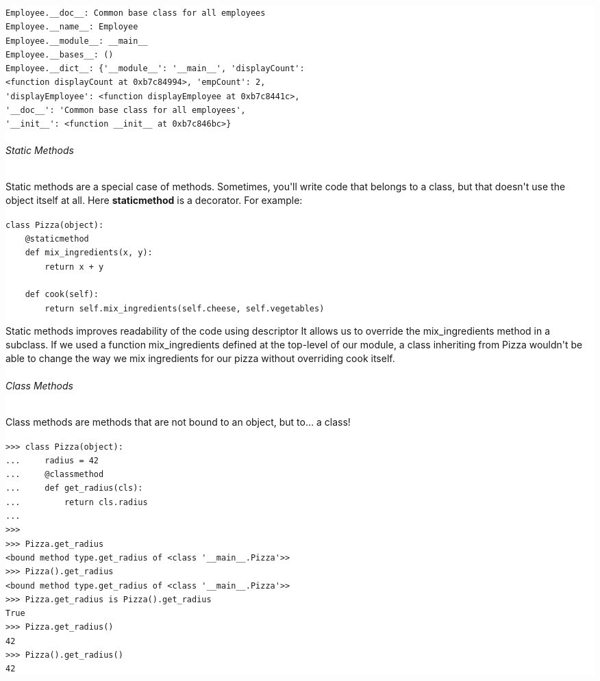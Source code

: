 ```
Employee.__doc__: Common base class for all employees
Employee.__name__: Employee
Employee.__module__: __main__
Employee.__bases__: ()
Employee.__dict__: {'__module__': '__main__', 'displayCount':
<function displayCount at 0xb7c84994>, 'empCount': 2, 
'displayEmployee': <function displayEmployee at 0xb7c8441c>, 
'__doc__': 'Common base class for all employees', 
'__init__': <function __init__ at 0xb7c846bc>}
```

###### Static Methods
Static methods are a special case of methods. Sometimes, you'll write code that belongs to a class, but that doesn't use the object itself at all. 
Here **staticmethod** is a decorator.
For example:
```
class Pizza(object):
    @staticmethod
    def mix_ingredients(x, y):
        return x + y
 
    def cook(self):
        return self.mix_ingredients(self.cheese, self.vegetables)
```
Static methods improves readability of the code using descriptor
It allows us to override the mix_ingredients method in a subclass. If we used a function mix_ingredients defined at the top-level of our module, a class inheriting from Pizza wouldn't be able to change the way we mix ingredients for our pizza without overriding cook itself.
    
###### Class Methods
Class methods are methods that are not bound to an object, but to… a class!
```
>>> class Pizza(object):
...     radius = 42
...     @classmethod
...     def get_radius(cls):
...         return cls.radius
... 
>>> 
>>> Pizza.get_radius
<bound method type.get_radius of <class '__main__.Pizza'>>
>>> Pizza().get_radius
<bound method type.get_radius of <class '__main__.Pizza'>>
>>> Pizza.get_radius is Pizza().get_radius
True
>>> Pizza.get_radius()
42
>>> Pizza().get_radius()
42
```
